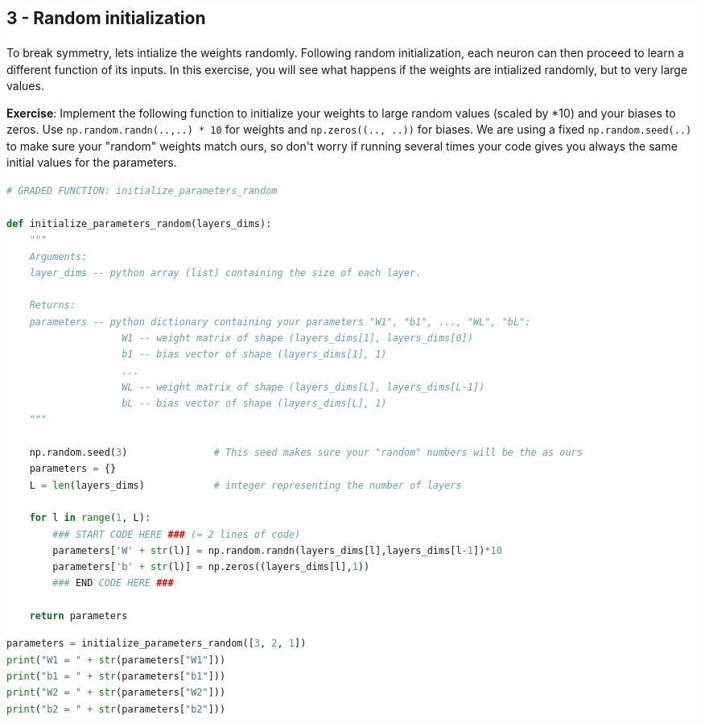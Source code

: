 
## 3 - Random initialization

To break symmetry, lets intialize the weights randomly. Following random initialization, each neuron can then proceed to learn a different function of its inputs. In this exercise, you will see what happens if the weights are intialized randomly, but to very large values. 

**Exercise**: Implement the following function to initialize your weights to large random values (scaled by \*10) and your biases to zeros. Use `np.random.randn(..,..) * 10` for weights and `np.zeros((.., ..))` for biases. We are using a fixed `np.random.seed(..)` to make sure your "random" weights  match ours, so don't worry if running several times your code gives you always the same initial values for the parameters. 


```python
# GRADED FUNCTION: initialize_parameters_random

def initialize_parameters_random(layers_dims):
    """
    Arguments:
    layer_dims -- python array (list) containing the size of each layer.
    
    Returns:
    parameters -- python dictionary containing your parameters "W1", "b1", ..., "WL", "bL":
                    W1 -- weight matrix of shape (layers_dims[1], layers_dims[0])
                    b1 -- bias vector of shape (layers_dims[1], 1)
                    ...
                    WL -- weight matrix of shape (layers_dims[L], layers_dims[L-1])
                    bL -- bias vector of shape (layers_dims[L], 1)
    """
    
    np.random.seed(3)               # This seed makes sure your "random" numbers will be the as ours
    parameters = {}
    L = len(layers_dims)            # integer representing the number of layers
    
    for l in range(1, L):
        ### START CODE HERE ### (≈ 2 lines of code)
        parameters['W' + str(l)] = np.random.randn(layers_dims[l],layers_dims[l-1])*10
        parameters['b' + str(l)] = np.zeros((layers_dims[l],1))
        ### END CODE HERE ###

    return parameters
```


```python
parameters = initialize_parameters_random([3, 2, 1])
print("W1 = " + str(parameters["W1"]))
print("b1 = " + str(parameters["b1"]))
print("W2 = " + str(parameters["W2"]))
print("b2 = " + str(parameters["b2"]))
```
